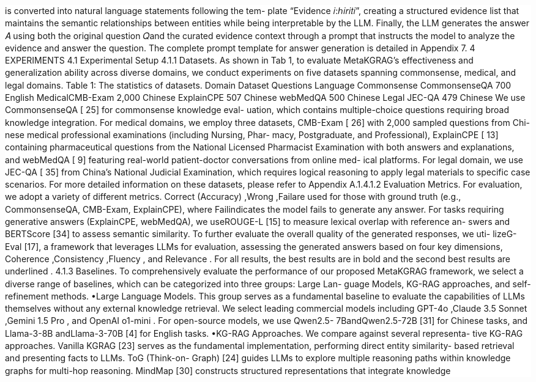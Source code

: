 is converted into natural language statements following the tem-
plate “Evidence 𝑖:ℎ𝑖𝑟𝑖𝑡𝑖”, creating a structured evidence list that
maintains the semantic relationships between entities while being
interpretable by the LLM. Finally, the LLM generates the answer 𝐴
using both the original question 𝑄and the curated evidence context
through a prompt that instructs the model to analyze the evidence
and answer the question. The complete prompt template for answer
generation is detailed in Appendix 7.
4 EXPERIMENTS
4.1 Experimental Setup
4.1.1 Datasets. As shown in Tab 1, to evaluate MetaKGRAG’s
effectiveness and generalization ability across diverse domains,
we conduct experiments on five datasets spanning commonsense,
medical, and legal domains.
Table 1: The statistics of datasets.
Domain Dataset Questions Language
Commonsense CommonsenseQA 700 English
MedicalCMB-Exam 2,000 Chinese
ExplainCPE 507 Chinese
webMedQA 500 Chinese
Legal JEC-QA 479 Chinese
We use CommonsenseQA [ 25] for commonsense knowledge eval-
uation, which contains multiple-choice questions requiring broad
knowledge integration. For medical domains, we employ three
datasets, CMB-Exam [ 26] with 2,000 sampled questions from Chi-
nese medical professional examinations (including Nursing, Phar-
macy, Postgraduate, and Professional), ExplainCPE [ 13] containing
pharmaceutical questions from the National Licensed Pharmacist
Examination with both answers and explanations, and webMedQA [ 9]
featuring real-world patient-doctor conversations from online med-
ical platforms. For legal domain, we use JEC-QA [ 35] from China’s
National Judicial Examination, which requires logical reasoning to
apply legal materials to specific case scenarios. For more detailed
information on these datasets, please refer to Appendix A.1.4.1.2 Evaluation Metrics. For evaluation, we adopt a variety of
different metrics. Correct (Accuracy) ,Wrong ,Failare used for those
with ground truth (e.g., CommonsenseQA, CMB-Exam, ExplainCPE),
where Failindicates the model fails to generate any answer. For
tasks requiring generative answers (ExplainCPE, webMedQA), we
useROUGE-L [15] to measure lexical overlap with reference an-
swers and BERTScore [34] to assess semantic similarity. To further
evaluate the overall quality of the generated responses, we uti-
lizeG-Eval [17], a framework that leverages LLMs for evaluation,
assessing the generated answers based on four key dimensions,
Coherence ,Consistency ,Fluency , and Relevance . For all results, the
best results are in bold and the second best results are underlined .
4.1.3 Baselines. To comprehensively evaluate the performance of
our proposed MetaKGRAG framework, we select a diverse range of
baselines, which can be categorized into three groups: Large Lan-
guage Models, KG-RAG approaches, and self-refinement methods.
•Large Language Models. This group serves as a fundamental
baseline to evaluate the capabilities of LLMs themselves without
any external knowledge retrieval. We select leading commercial
models including GPT-4o ,Claude 3.5 Sonnet ,Gemini 1.5 Pro ,
and OpenAI o1-mini . For open-source models, we use Qwen2.5-
7BandQwen2.5-72B [31] for Chinese tasks, and Llama-3-8B
andLlama-3-70B [4] for English tasks.
•KG-RAG Approaches. We compare against several representa-
tive KG-RAG approaches. Vanilla KGRAG [23] serves as the
fundamental implementation, performing direct entity similarity-
based retrieval and presenting facts to LLMs. ToG (Think-on-
Graph) [24] guides LLMs to explore multiple reasoning paths
within knowledge graphs for multi-hop reasoning. MindMap [30]
constructs structured representations that integrate knowledge